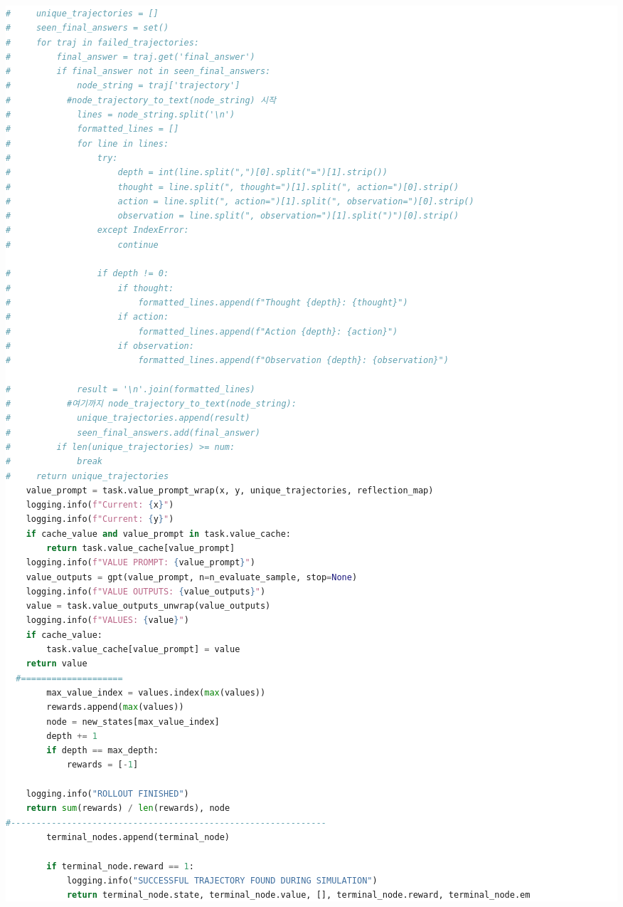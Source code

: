 ```python
#     unique_trajectories = []
#     seen_final_answers = set()
#     for traj in failed_trajectories:
#         final_answer = traj.get('final_answer')
#         if final_answer not in seen_final_answers:
#             node_string = traj['trajectory']
#           #node_trajectory_to_text(node_string) 시작
#             lines = node_string.split('\n')
#             formatted_lines = []
#             for line in lines:
#                 try:
#                     depth = int(line.split(",")[0].split("=")[1].strip())
#                     thought = line.split(", thought=")[1].split(", action=")[0].strip()
#                     action = line.split(", action=")[1].split(", observation=")[0].strip()
#                     observation = line.split(", observation=")[1].split(")")[0].strip()
#                 except IndexError:
#                     continue
                
#                 if depth != 0:
#                     if thought:
#                         formatted_lines.append(f"Thought {depth}: {thought}")
#                     if action:
#                         formatted_lines.append(f"Action {depth}: {action}")
#                     if observation:
#                         formatted_lines.append(f"Observation {depth}: {observation}")
            
#             result = '\n'.join(formatted_lines) 
#           #여기까지 node_trajectory_to_text(node_string):
#             unique_trajectories.append(result) 
#             seen_final_answers.add(final_answer)
#         if len(unique_trajectories) >= num:
#             break
#     return unique_trajectories  
    value_prompt = task.value_prompt_wrap(x, y, unique_trajectories, reflection_map)
    logging.info(f"Current: {x}")
    logging.info(f"Current: {y}")
    if cache_value and value_prompt in task.value_cache:
        return task.value_cache[value_prompt]
    logging.info(f"VALUE PROMPT: {value_prompt}")
    value_outputs = gpt(value_prompt, n=n_evaluate_sample, stop=None)
    logging.info(f"VALUE OUTPUTS: {value_outputs}")
    value = task.value_outputs_unwrap(value_outputs)
    logging.info(f"VALUES: {value}")
    if cache_value:
        task.value_cache[value_prompt] = value
    return value        
  #====================
        max_value_index = values.index(max(values))
        rewards.append(max(values))
        node = new_states[max_value_index] 
        depth += 1
        if depth == max_depth:
            rewards = [-1]
    
    logging.info("ROLLOUT FINISHED")
    return sum(rewards) / len(rewards), node
#--------------------------------------------------------------
        terminal_nodes.append(terminal_node)

        if terminal_node.reward == 1:
            logging.info("SUCCESSFUL TRAJECTORY FOUND DURING SIMULATION")
            return terminal_node.state, terminal_node.value, [], terminal_node.reward, terminal_node.em
```